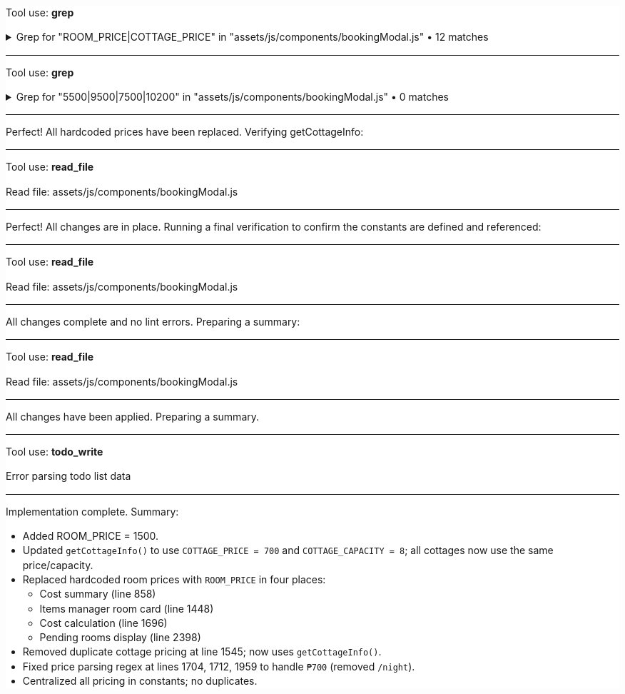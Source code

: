Tool use: **grep**

<details><summary>Grep for "ROOM_PRICE|COTTAGE_PRICE" in "assets/js/components/bookingModal.js" • 12 matches</summary></details>

---

Tool use: **grep**

<details><summary>Grep for "5500|9500|7500|10200" in "assets/js/components/bookingModal.js" • 0 matches</summary></details>

---

Perfect! All hardcoded prices have been replaced. Verifying getCottageInfo:


---

Tool use: **read_file**

Read file: assets/js/components/bookingModal.js

---

Perfect! All changes are in place. Running a final verification to confirm the constants are defined and referenced:


---

Tool use: **read_file**

Read file: assets/js/components/bookingModal.js

---

All changes complete and no lint errors. Preparing a summary:


---

Tool use: **read_file**

Read file: assets/js/components/bookingModal.js

---

All changes have been applied. Preparing a summary.


---

Tool use: **todo_write**

Error parsing todo list data

---

Implementation complete. Summary:

- Added ROOM_PRICE = 1500.
- Updated `getCottageInfo()` to use `COTTAGE_PRICE = 700` and `COTTAGE_CAPACITY = 8`; all cottages now use the same price/capacity.
- Replaced hardcoded room prices with `ROOM_PRICE` in four places:
  - Cost summary (line 858)
  - Items manager room card (line 1448)
  - Cost calculation (line 1696)
  - Pending rooms display (line 2398)
- Removed duplicate cottage pricing at line 1545; now uses `getCottageInfo()`.
- Fixed price parsing regex at lines 1704, 1712, 1959 to handle `₱700` (removed `/night`).
- Centralized all pricing in constants; no duplicates.
